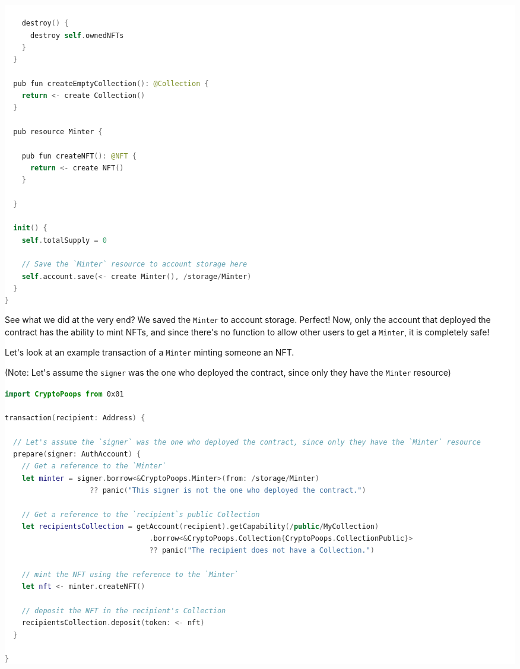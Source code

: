 ```swift

    destroy() {
      destroy self.ownedNFTs
    }
  }

  pub fun createEmptyCollection(): @Collection {
    return <- create Collection()
  }

  pub resource Minter {

    pub fun createNFT(): @NFT {
      return <- create NFT()
    }

  }

  init() {
    self.totalSupply = 0

    // Save the `Minter` resource to account storage here
    self.account.save(<- create Minter(), /storage/Minter)
  }
}
```

See what we did at the very end? We saved the `Minter` to account storage. Perfect! Now, only the account that deployed the contract has the ability to mint NFTs, and since there's no function to allow other users to get a `Minter`, it is completely safe! 

Let's look at an example transaction of a `Minter` minting someone an NFT. 

(Note: Let's assume the `signer` was the one who deployed the contract, since only they have the `Minter` resource)

```swift
import CryptoPoops from 0x01

transaction(recipient: Address) {

  // Let's assume the `signer` was the one who deployed the contract, since only they have the `Minter` resource
  prepare(signer: AuthAccount) {
    // Get a reference to the `Minter`
    let minter = signer.borrow<&CryptoPoops.Minter>(from: /storage/Minter)
                    ?? panic("This signer is not the one who deployed the contract.")

    // Get a reference to the `recipient`s public Collection
    let recipientsCollection = getAccount(recipient).getCapability(/public/MyCollection)
                                  .borrow<&CryptoPoops.Collection{CryptoPoops.CollectionPublic}>
                                  ?? panic("The recipient does not have a Collection.")

    // mint the NFT using the reference to the `Minter`
    let nft <- minter.createNFT()

    // deposit the NFT in the recipient's Collection
    recipientsCollection.deposit(token: <- nft)
  }

}
```
